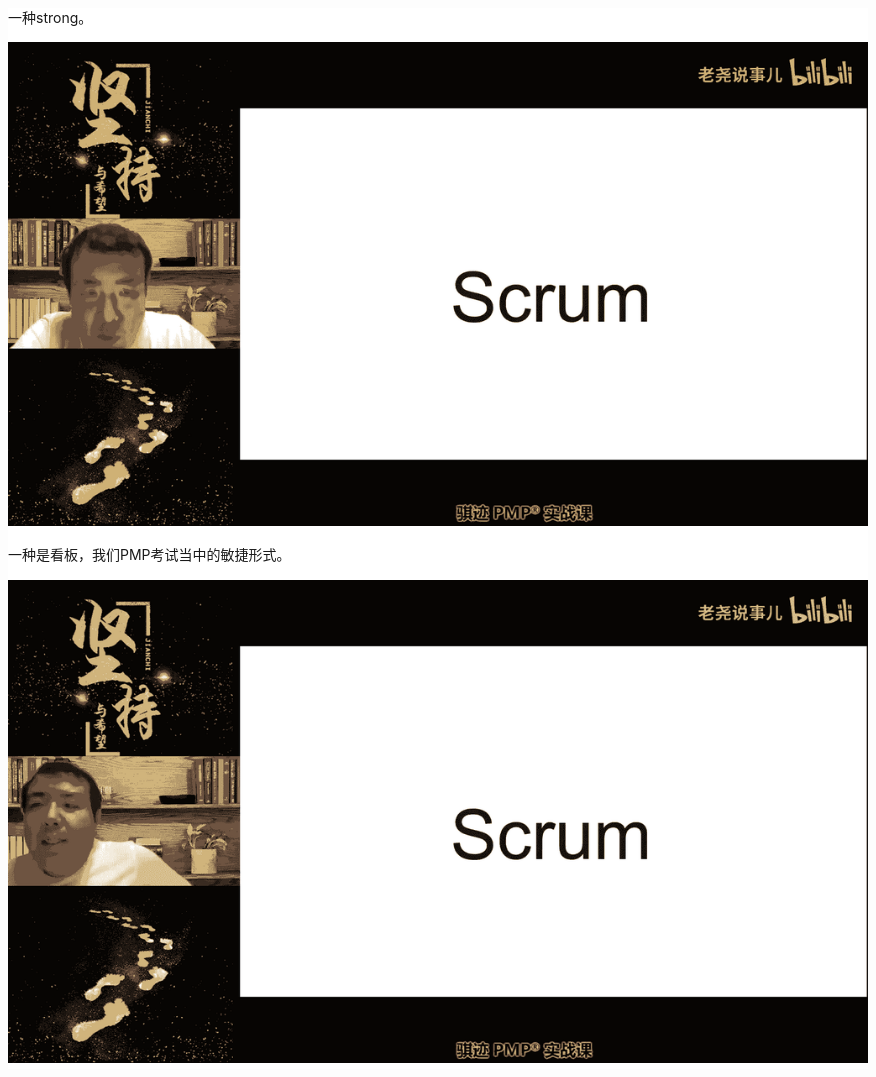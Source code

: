 一种strong。

![](img/776c4cc694d1c931606f6fe5cbb830c1_8.png)

一种是看板，我们PMP考试当中的敏捷形式。

![](img/776c4cc694d1c931606f6fe5cbb830c1_10.png)
